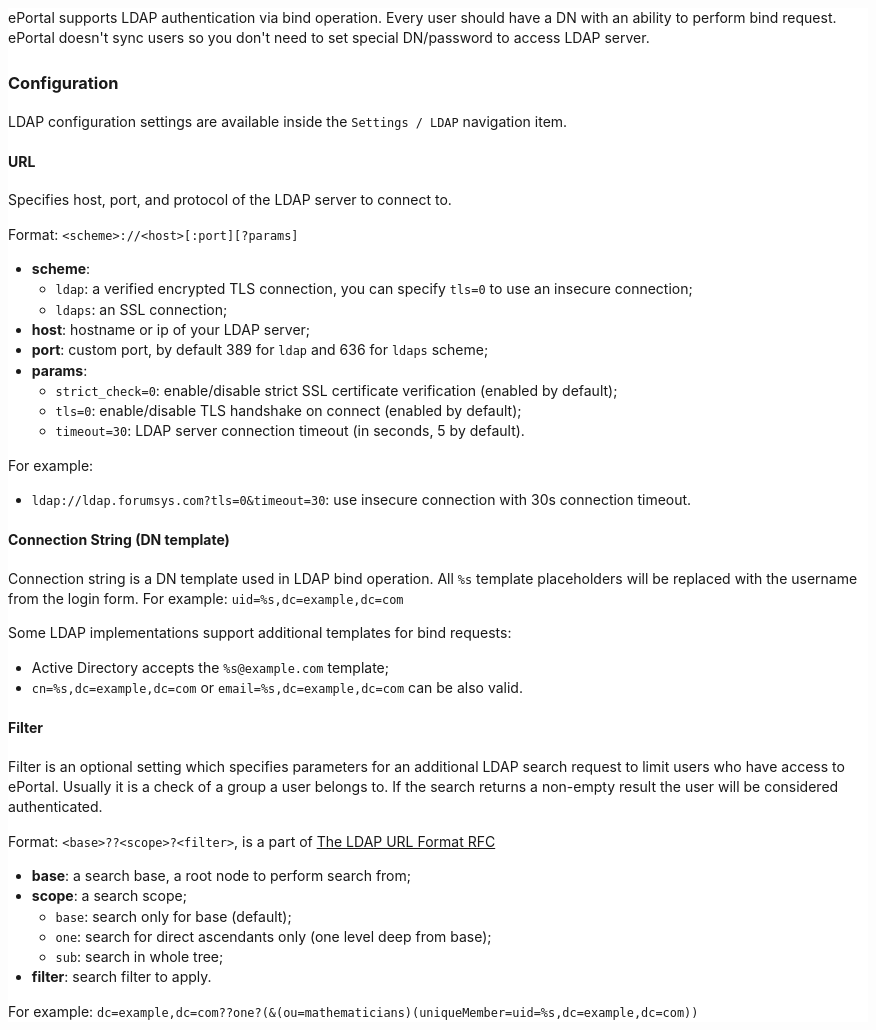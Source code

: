 ePortal supports LDAP authentication via bind operation. Every user should have a DN with an ability to perform bind request. ePortal doesn't sync users so you don't need to set special DN/password to access LDAP server.

### Configuration

LDAP configuration settings are available inside the `Settings / LDAP` navigation item.

#### URL

Specifies host, port, and protocol of the LDAP server to connect to.

Format: `<scheme>://<host>[:port][?params]`

* **scheme**:
  * `ldap`: a verified encrypted TLS connection, you can specify `tls=0` to use an insecure connection;
  * `ldaps`: an SSL connection;
* **host**: hostname or ip of your LDAP server;
* **port**: custom port, by default 389 for `ldap` and 636 for `ldaps` scheme;
* **params**:
  * `strict_check=0`: enable/disable strict SSL certificate verification (enabled by default);
  * `tls=0`: enable/disable TLS handshake on connect (enabled by default);
  * `timeout=30`: LDAP server connection timeout (in seconds, 5 by default).

For example:

* `ldap://ldap.forumsys.com?tls=0&timeout=30`: use insecure connection with 30s connection timeout.

#### Connection String (DN template)

Connection string is a DN template used in LDAP bind operation. All `%s` template placeholders will be replaced with the username from the login form. For example: `uid=%s,dc=example,dc=com`

Some LDAP implementations support additional templates for bind requests:

* Active Directory accepts the `%s@example.com` template;
* `cn=%s,dc=example,dc=com` or `email=%s,dc=example,dc=com` can be also valid.

#### Filter

Filter is an optional setting which specifies parameters for an additional LDAP search request to limit users who have access to ePortal. Usually it is a check of a group a user belongs to. If the search returns a non-empty result the user will be considered authenticated.

Format: `<base>??<scope>?<filter>`, is a part of [The LDAP URL Format RFC](https://tools.ietf.org/html/rfc2255)

* **base**: a search base, a root node to perform search from;
* **scope**: a search scope;
  * `base`: search only for base (default);
  * `one`: search for direct ascendants only (one level deep from base);
  * `sub`: search in whole tree;
* **filter**: search filter to apply.

For example: `dc=example,dc=com??one?(&(ou=mathematicians)(uniqueMember=uid=%s,dc=example,dc=com))`
